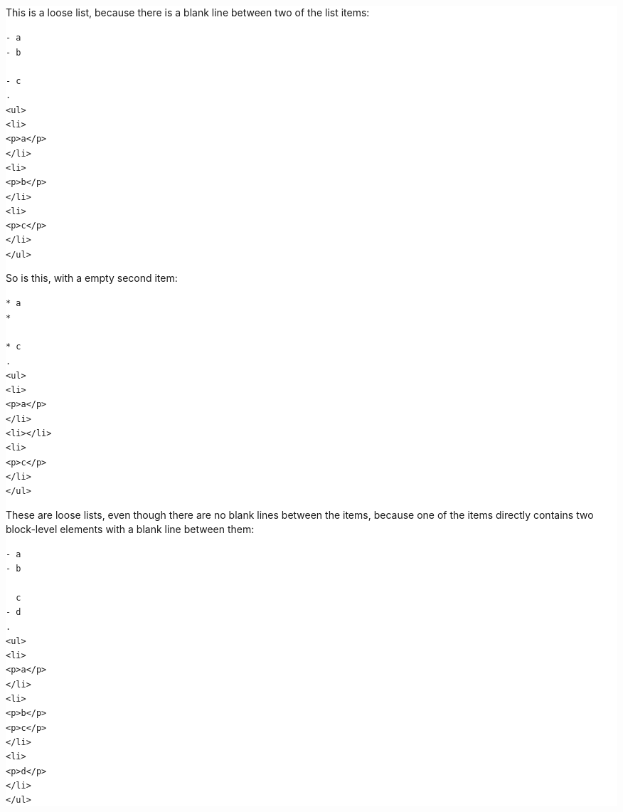 This is a loose list, because there is a blank line between
two of the list items:

```example
- a
- b

- c
.
<ul>
<li>
<p>a</p>
</li>
<li>
<p>b</p>
</li>
<li>
<p>c</p>
</li>
</ul>
```

So is this, with a empty second item:

```example
* a
*

* c
.
<ul>
<li>
<p>a</p>
</li>
<li></li>
<li>
<p>c</p>
</li>
</ul>
```

These are loose lists, even though there are no blank lines between the items,
because one of the items directly contains two block-level elements
with a blank line between them:

```example
- a
- b

  c
- d
.
<ul>
<li>
<p>a</p>
</li>
<li>
<p>b</p>
<p>c</p>
</li>
<li>
<p>d</p>
</li>
</ul>
```
